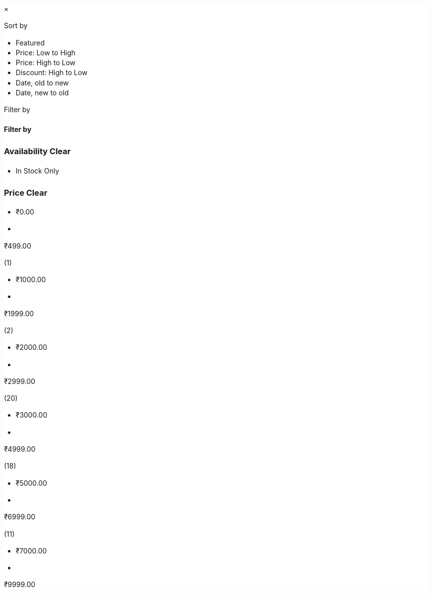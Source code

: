 ×

Sort by

- Featured
- Price: Low to High
- Price: High to Low
- Discount: High to Low
- Date, old to new
- Date, new to old

Filter by

#### Filter by

### Availability Clear

- In Stock Only

### Price Clear

- ₹0.00

-

₹499.00

(1)
- ₹1000.00

-

₹1999.00

(2)
- ₹2000.00

-

₹2999.00

(20)
- ₹3000.00

-

₹4999.00

(18)
- ₹5000.00

-

₹6999.00

(11)
- ₹7000.00

-

₹9999.00
